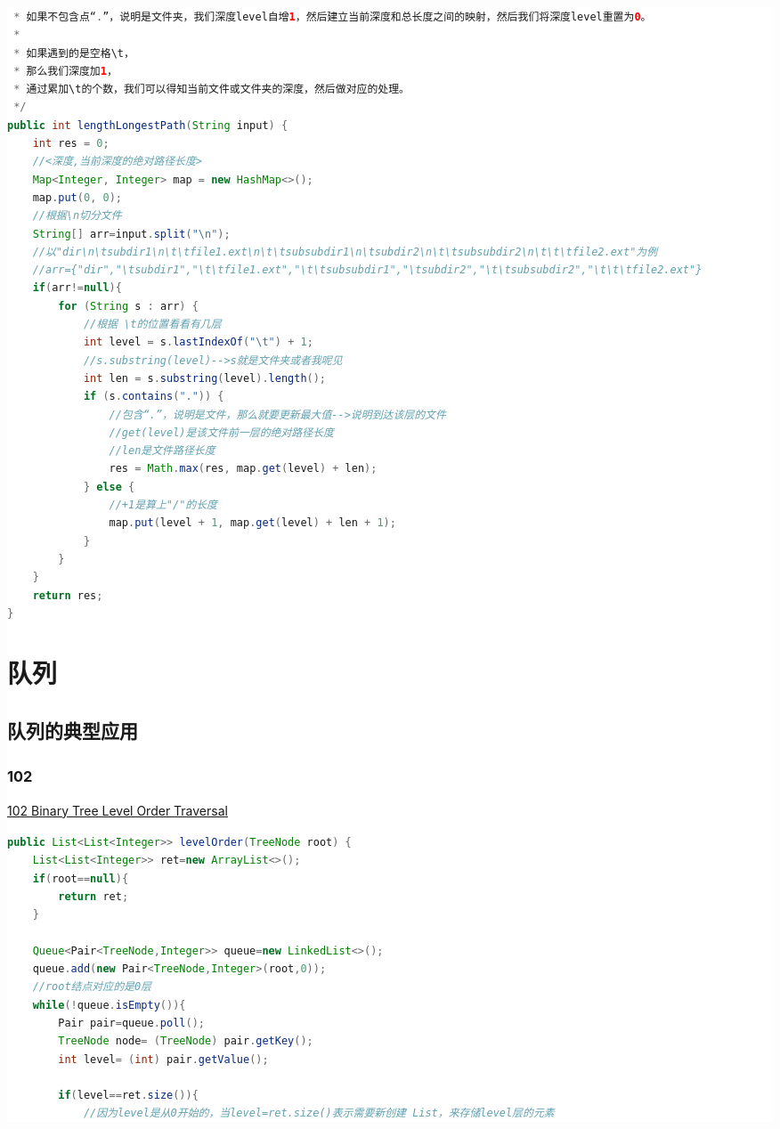 ```java
 * 如果不包含点“.”，说明是文件夹，我们深度level自增1，然后建立当前深度和总长度之间的映射，然后我们将深度level重置为0。
 *
 * 如果遇到的是空格\t，
 * 那么我们深度加1，
 * 通过累加\t的个数，我们可以得知当前文件或文件夹的深度，然后做对应的处理。
 */
public int lengthLongestPath(String input) {
    int res = 0;
    //<深度,当前深度的绝对路径长度>
    Map<Integer, Integer> map = new HashMap<>();
    map.put(0, 0);
    //根据\n切分文件
    String[] arr=input.split("\n");
    //以"dir\n\tsubdir1\n\t\tfile1.ext\n\t\tsubsubdir1\n\tsubdir2\n\t\tsubsubdir2\n\t\t\tfile2.ext"为例
    //arr={"dir","\tsubdir1","\t\tfile1.ext","\t\tsubsubdir1","\tsubdir2","\t\tsubsubdir2","\t\t\tfile2.ext"}
    if(arr!=null){
        for (String s : arr) {
            //根据 \t的位置看看有几层
            int level = s.lastIndexOf("\t") + 1;
            //s.substring(level)-->s就是文件夹或者我呢见
            int len = s.substring(level).length();
            if (s.contains(".")) {
                //包含“.”，说明是文件，那么就要更新最大值-->说明到达该层的文件
                //get(level)是该文件前一层的绝对路径长度
                //len是文件路径长度
                res = Math.max(res, map.get(level) + len);
            } else {
                //+1是算上"/"的长度
                map.put(level + 1, map.get(level) + len + 1);
            }
        }
    }
    return res;
}
```
# 队列
## 队列的典型应用
### 102
[102 Binary Tree Level Order Traversal](https://leetcode.com/problems/binary-tree-level-order-traversal/description/)

```java
public List<List<Integer>> levelOrder(TreeNode root) {
    List<List<Integer>> ret=new ArrayList<>();
    if(root==null){
        return ret;
    }

    Queue<Pair<TreeNode,Integer>> queue=new LinkedList<>();
    queue.add(new Pair<TreeNode,Integer>(root,0));
    //root结点对应的是0层
    while(!queue.isEmpty()){
        Pair pair=queue.poll();
        TreeNode node= (TreeNode) pair.getKey();
        int level= (int) pair.getValue();

        if(level==ret.size()){
            //因为level是从0开始的，当level=ret.size()表示需要新创建 List，来存储level层的元素
```